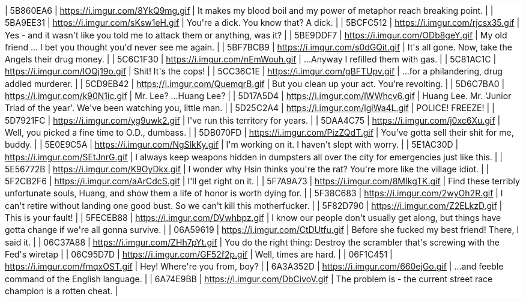 | 5B860EA6 | https://i.imgur.com/8YkQ9mg.gif | It makes my blood boil and my power of metaphor reach breaking point.                                                                                   |
| 5BA9EE31 | https://i.imgur.com/sKsw1eH.gif | You're a dick. You know that? A dick.                                                                                                                   |
| 5BCFC512 | https://i.imgur.com/rjcsx35.gif | Yes - and it wasn't like you told me to attack them or anything, was it?                                                                                |
| 5BE9DDF7 | https://i.imgur.com/ODb8geY.gif | My old friend ... I bet you thought you'd never see me again.                                                                                           |
| 5BF7BCB9 | https://i.imgur.com/s0dGQit.gif | It's all gone. Now, take the Angels their drug money.                                                                                                   |
| 5C6C1F30 | https://i.imgur.com/nEmWouh.gif | ...Anyway I refilled them with gas.                                                                                                                     |
| 5C81AC1C | https://i.imgur.com/IOQj19o.gif | Shit! It's the cops!                                                                                                                                    |
| 5CC36C1E | https://i.imgur.com/gBFTUpv.gif | ...for a philandering, drug addled murderer.                                                                                                            |
| 5CD9EB42 | https://i.imgur.com/QuemqrB.gif | But you clean up your act. You're revolting.                                                                                                            |
| 5D6C7BA0 | https://i.imgur.com/k90N1ic.gif | Mr. Lee? ...Huang Lee?                                                                                                                                  |
| 5D17A5D4 | https://i.imgur.com/lWWhcv6.gif | Huang Lee. Mr. 'Junior Triad of the year'. We've been watching you, little man.                                                                         |
| 5D25C2A4 | https://i.imgur.com/lgiWa4L.gif | POLICE! FREEZE!                                                                                                                                         |
| 5D7921FC | https://i.imgur.com/yg9uwk2.gif | I've run this territory for years.                                                                                                                      |
| 5DAA4C75 | https://i.imgur.com/j0xc6Xu.gif | Well, you picked a fine time to O.D., dumbass.                                                                                                          |
| 5DB070FD | https://i.imgur.com/PizZQdT.gif | You've gotta sell their shit for me, buddy.                                                                                                             |
| 5E0E9C5A | https://i.imgur.com/NgSlkKy.gif | I'm working on it. I haven't slept with worry.                                                                                                          |
| 5E1AC30D | https://i.imgur.com/SEtJnrG.gif | I always keep weapons hidden in dumpsters all over the city for emergencies just like this.                                                             |
| 5E56772B | https://i.imgur.com/K9OyDkx.gif | I wonder why Hsin thinks you're the rat? You're more like the village idiot.                                                                            |
| 5F2CB2F6 | https://i.imgur.com/aArCdcS.gif | I'll get right on it.                                                                                                                                   |
| 5F7A9A73 | https://i.imgur.com/8MIkgTK.gif | Find these terribly unfortunate souls, Huang, and show them a life of honor is worth dying for.                                                         |
| 5F38C683 | https://i.imgur.com/2wyOh2R.gif | I can't retire without landing one good bust. So we can't kill this motherfucker.                                                                       |
| 5F82D790 | https://i.imgur.com/Z2ELkzD.gif | This is your fault!                                                                                                                                     |
| 5FECEB88 | https://i.imgur.com/DVwhbpz.gif | I know our people don't usually get along, but things have gotta change if we're all gonna survive.                                                     |
| 06A59619 | https://i.imgur.com/CtDUtfu.gif | Before she fucked my best friend! There, I said it.                                                                                                     |
| 06C37A88 | https://i.imgur.com/ZHh7pYt.gif | You do the right thing: Destroy the scrambler that's screwing with the Fed's wiretap                                                                    |
| 06C95D7D | https://i.imgur.com/GF52f2p.gif | Well, times are hard.                                                                                                                                   |
| 06F1C451 | https://i.imgur.com/fmqxOST.gif | Hey! Where're you from, boy?                                                                                                                            |
| 6A3A352D | https://i.imgur.com/660ejGo.gif | ...and feeble command of the English language.                                                                                                          |
| 6A74E9BB | https://i.imgur.com/DbCivoV.gif | The problem is - the current street race champion is a rotten cheat.                                                                                    |